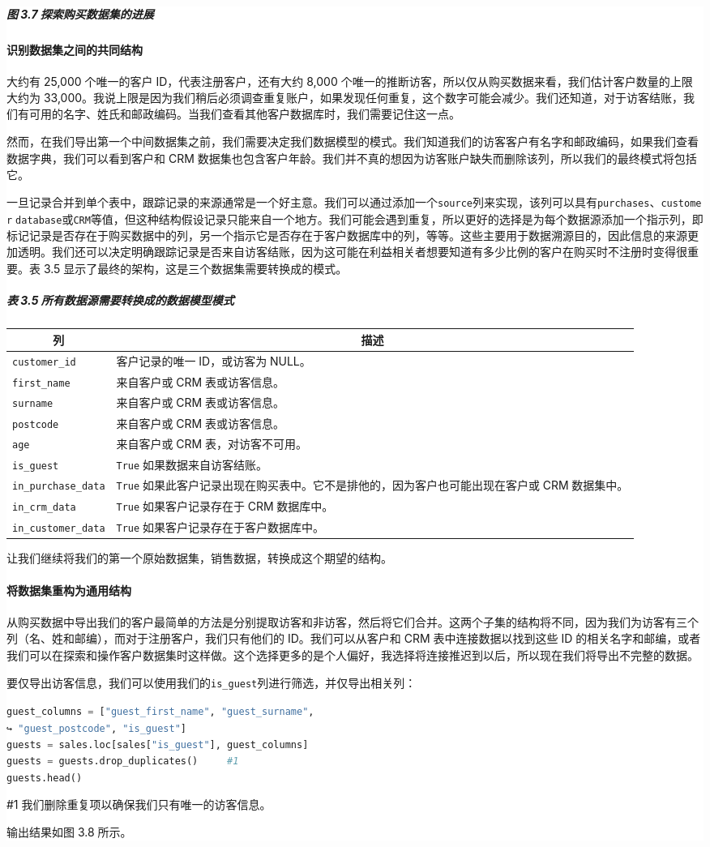 
##### 图 3.7 探索购买数据集的进展

#### 识别数据集之间的共同结构

大约有 25,000 个唯一的客户 ID，代表注册客户，还有大约 8,000 个唯一的推断访客，所以仅从购买数据来看，我们估计客户数量的上限大约为 33,000。我说上限是因为我们稍后必须调查重复账户，如果发现任何重复，这个数字可能会减少。我们还知道，对于访客结账，我们有可用的名字、姓氏和邮政编码。当我们查看其他客户数据库时，我们需要记住这一点。

然而，在我们导出第一个中间数据集之前，我们需要决定我们数据模型的模式。我们知道我们的访客客户有名字和邮政编码，如果我们查看数据字典，我们可以看到客户和 CRM 数据集也包含客户年龄。我们并不真的想因为访客账户缺失而删除该列，所以我们的最终模式将包括它。

一旦记录合并到单个表中，跟踪记录的来源通常是一个好主意。我们可以通过添加一个`source`列来实现，该列可以具有`purchases`、`customer` `database`或`CRM`等值，但这种结构假设记录只能来自一个地方。我们可能会遇到重复，所以更好的选择是为每个数据源添加一个指示列，即标记记录是否存在于购买数据中的列，另一个指示它是否存在于客户数据库中的列，等等。这些主要用于数据溯源目的，因此信息的来源更加透明。我们还可以决定明确跟踪记录是否来自访客结账，因为这可能在利益相关者想要知道有多少比例的客户在购买时不注册时变得很重要。表 3.5 显示了最终的架构，这是三个数据集需要转换成的模式。

##### 表 3.5 所有数据源需要转换成的数据模型模式

| 列 | 描述 |
| --- | --- |
| `customer_id`  | 客户记录的唯一 ID，或访客为 NULL。  |
| `first_name`  | 来自客户或 CRM 表或访客信息。  |
| `surname`  | 来自客户或 CRM 表或访客信息。  |
| `postcode`  | 来自客户或 CRM 表或访客信息。  |
| `age`  | 来自客户或 CRM 表，对访客不可用。  |
| `is_guest`  | `True` 如果数据来自访客结账。  |
| `in_purchase_data`  | `True` 如果此客户记录出现在购买表中。它不是排他的，因为客户也可能出现在客户或 CRM 数据集中。  |
| `in_crm_data`  | `True` 如果客户记录存在于 CRM 数据库中。  |
| `in_customer_data`  | `True` 如果客户记录存在于客户数据库中。  |

让我们继续将我们的第一个原始数据集，销售数据，转换成这个期望的结构。

#### 将数据集重构为通用结构

从购买数据中导出我们的客户最简单的方法是分别提取访客和非访客，然后将它们合并。这两个子集的结构将不同，因为我们为访客有三个列（名、姓和邮编），而对于注册客户，我们只有他们的 ID。我们可以从客户和 CRM 表中连接数据以找到这些 ID 的相关名字和邮编，或者我们可以在探索和操作客户数据集时这样做。这个选择更多的是个人偏好，我选择将连接推迟到以后，所以现在我们将导出不完整的数据。

要仅导出访客信息，我们可以使用我们的`is_guest`列进行筛选，并仅导出相关列：

```py
guest_columns = ["guest_first_name", "guest_surname",
↪ "guest_postcode", "is_guest"]
guests = sales.loc[sales["is_guest"], guest_columns]
guests = guests.drop_duplicates()     #1
guests.head()
```

#1 我们删除重复项以确保我们只有唯一的访客信息。

输出结果如图 3.8 所示。
